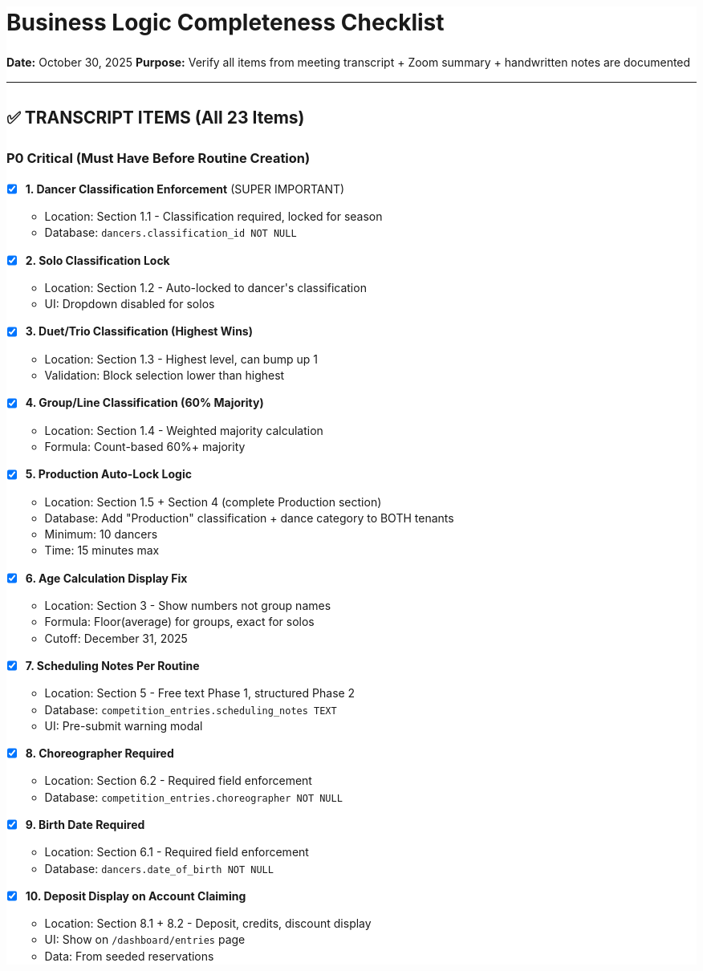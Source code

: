 # Business Logic Completeness Checklist

**Date:** October 30, 2025
**Purpose:** Verify all items from meeting transcript + Zoom summary + handwritten notes are documented

---

## ✅ TRANSCRIPT ITEMS (All 23 Items)

### P0 Critical (Must Have Before Routine Creation)

- [x] **1. Dancer Classification Enforcement** (SUPER IMPORTANT)
  - Location: Section 1.1 - Classification required, locked for season
  - Database: `dancers.classification_id NOT NULL`

- [x] **2. Solo Classification Lock**
  - Location: Section 1.2 - Auto-locked to dancer's classification
  - UI: Dropdown disabled for solos

- [x] **3. Duet/Trio Classification (Highest Wins)**
  - Location: Section 1.3 - Highest level, can bump up 1
  - Validation: Block selection lower than highest

- [x] **4. Group/Line Classification (60% Majority)**
  - Location: Section 1.4 - Weighted majority calculation
  - Formula: Count-based 60%+ majority

- [x] **5. Production Auto-Lock Logic**
  - Location: Section 1.5 + Section 4 (complete Production section)
  - Database: Add "Production" classification + dance category to BOTH tenants
  - Minimum: 10 dancers
  - Time: 15 minutes max

- [x] **6. Age Calculation Display Fix**
  - Location: Section 3 - Show numbers not group names
  - Formula: Floor(average) for groups, exact for solos
  - Cutoff: December 31, 2025

- [x] **7. Scheduling Notes Per Routine**
  - Location: Section 5 - Free text Phase 1, structured Phase 2
  - Database: `competition_entries.scheduling_notes TEXT`
  - UI: Pre-submit warning modal

- [x] **8. Choreographer Required**
  - Location: Section 6.2 - Required field enforcement
  - Database: `competition_entries.choreographer NOT NULL`

- [x] **9. Birth Date Required**
  - Location: Section 6.1 - Required field enforcement
  - Database: `dancers.date_of_birth NOT NULL`

- [x] **10. Deposit Display on Account Claiming**
  - Location: Section 8.1 + 8.2 - Deposit, credits, discount display
  - UI: Show on `/dashboard/entries` page
  - Data: From seeded reservations
